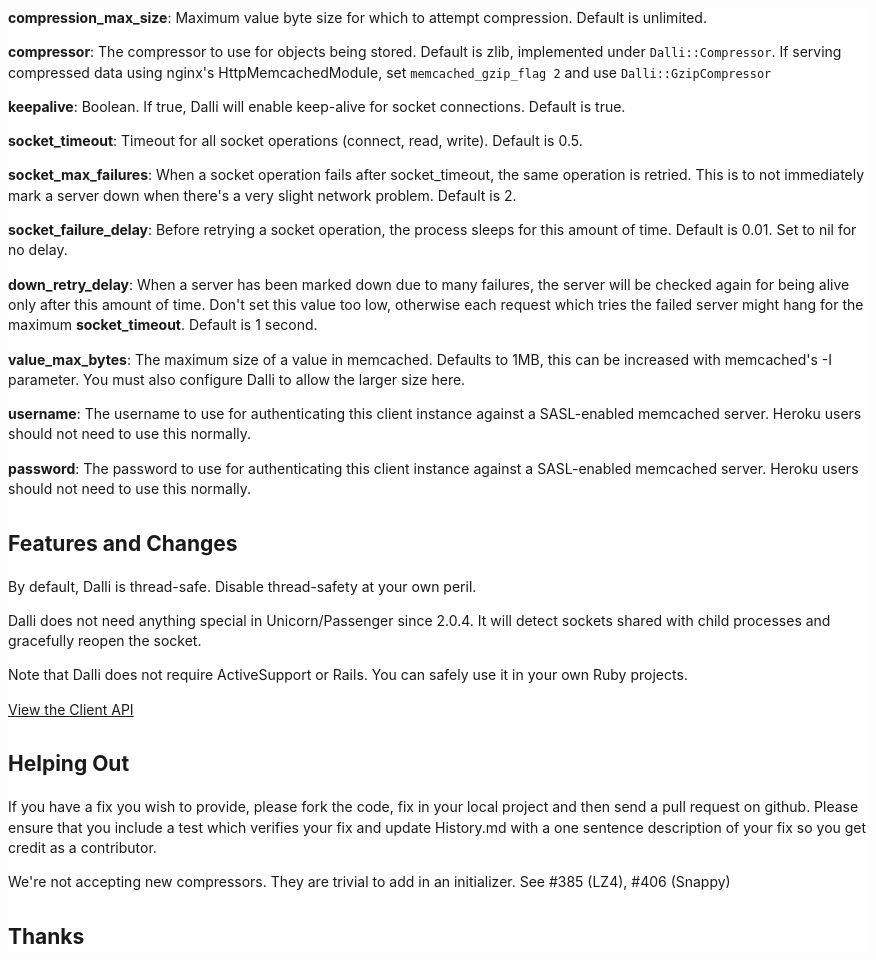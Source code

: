 **compression_max_size**: Maximum value byte size for which to attempt compression. Default is unlimited.

**compressor**: The compressor to use for objects being stored.
Default is zlib, implemented under `Dalli::Compressor`.
If serving compressed data using nginx's HttpMemcachedModule, set `memcached_gzip_flag 2` and use `Dalli::GzipCompressor`

**keepalive**: Boolean. If true, Dalli will enable keep-alive for socket connections.  Default is true.

**socket_timeout**: Timeout for all socket operations (connect, read, write). Default is 0.5.

**socket_max_failures**: When a socket operation fails after socket_timeout, the same operation is retried. This is to not immediately mark a server down when there's a very slight network problem. Default is 2.

**socket_failure_delay**: Before retrying a socket operation, the process sleeps for this amount of time. Default is 0.01.  Set to nil for no delay.

**down_retry_delay**: When a server has been marked down due to many failures, the server will be checked again for being alive only after this amount of time. Don't set this value too low, otherwise each request which tries the failed server might hang for the maximum **socket_timeout**. Default is 1 second.

**value_max_bytes**: The maximum size of a value in memcached.  Defaults to 1MB, this can be increased with memcached's -I parameter.  You must also configure Dalli to allow the larger size here.

**username**: The username to use for authenticating this client instance against a SASL-enabled memcached server.  Heroku users should not need to use this normally.

**password**: The password to use for authenticating this client instance against a SASL-enabled memcached server.  Heroku users should not need to use this normally.

Features and Changes
------------------------

By default, Dalli is thread-safe.  Disable thread-safety at your own peril.

Dalli does not need anything special in Unicorn/Passenger since 2.0.4.
It will detect sockets shared with child processes and gracefully reopen the
socket.

Note that Dalli does not require ActiveSupport or Rails.  You can safely use it in your own Ruby projects.

[View the Client API](http://www.rubydoc.info/github/mperham/dalli/Dalli/Client)

Helping Out
-------------

If you have a fix you wish to provide, please fork the code, fix in your local project and then send a pull request on github.  Please ensure that you include a test which verifies your fix and update History.md with a one sentence description of your fix so you get credit as a contributor.

We're not accepting new compressors. They are trivial to add in an initializer. See #385 (LZ4), #406 (Snappy)

Thanks
------------
